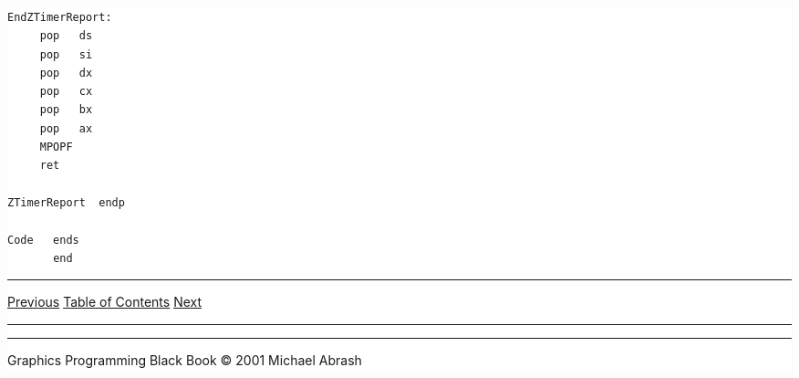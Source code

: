     EndZTimerReport:
         pop   ds
         pop   si
         pop   dx
         pop   cx
         pop   bx
         pop   ax
         MPOPF
         ret

    ZTimerReport  endp

    Code   ends
           end

  ------------------------ --------------------------------- --------------------
  [Previous](03-01.html)   [Table of Contents](index.html)   [Next](03-03.html)
  ------------------------ --------------------------------- --------------------

* * * * *

Graphics Programming Black Book © 2001 Michael Abrash
